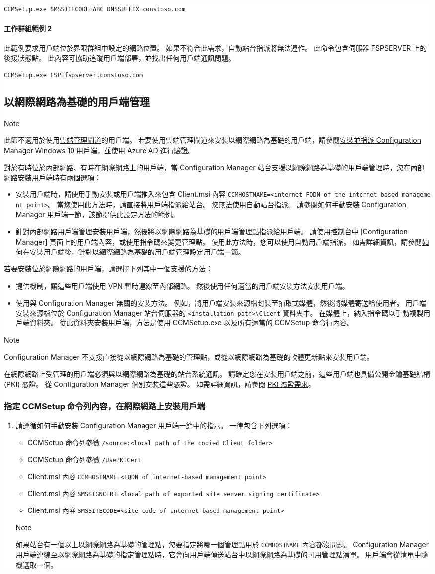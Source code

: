 `CCMSetup.exe SMSSITECODE=ABC DNSSUFFIX=constoso.com`  

#### <a name="workgroup-example-2"></a>工作群組範例 2

此範例要求用戶端位於界限群組中設定的網路位置。 如果不符合此需求，自動站台指派將無法運作。 此命令包含伺服器 FSPSERVER 上的後援狀態點。 此內容可協助追蹤用戶端部署，並找出任何用戶端通訊問題。

`CCMSetup.exe FSP=fspserver.constoso.com`  

## <a name="internet-based-client-management"></a><a name="BKMK_ClientInternet"></a> 以網際網路為基礎的用戶端管理  

> [!NOTE]  
> 此節不適用於使用[雲端管理閘道](../manage/cmg/plan-cloud-management-gateway.md)的用戶端。 若要使用雲端管理閘道來安裝以網際網路為基礎的用戶端，請參閱[安裝並指派 Configuration Manager Windows 10 用戶端，並使用 Azure AD 進行驗證](deploy-clients-cmg-azure.md)。  

對於有時位於內部網路、有時在網際網路上的用戶端，當 Configuration Manager 站台支援[以網際網路為基礎的用戶端管理](../manage/plan-internet-based-client-management.md)時，您在內部網路安裝用戶端時有兩個選項：  

- 安裝用戶端時，請使用手動安裝或用戶端推入來包含 Client.msi 內容 `CCMHOSTNAME=<internet FQDN of the internet-based management point>`。 當您使用此方法時，請直接將用戶端指派給站台。 您無法使用自動站台指派。 請參閱[如何手動安裝 Configuration Manager 用戶端](#BKMK_Manual)一節，該節提供此設定方法的範例。  

- 針對內部網路用戶端管理安裝用戶端，然後將以網際網路為基礎的用戶端管理點指派給用戶端。 請使用控制台中 [Configuration Manager]  頁面上的用戶端內容，或使用指令碼來變更管理點。 使用此方法時，您可以使用自動用戶端指派。 如需詳細資訊，請參閱[如何在安裝用戶端後，針對以網際網路為基礎的用戶端管理設定用戶端](#BKMK_ConfigureIBCM_MP)一節。  

若要安裝位於網際網路的用戶端，請選擇下列其中一個支援的方法：  

- 提供機制，讓這些用戶端使用 VPN 暫時連線至內部網路。 然後使用任何適當的用戶端安裝方法安裝用戶端。  

- 使用與 Configuration Manager 無關的安裝方法。 例如，將用戶端安裝來源檔封裝至抽取式媒體，然後將媒體寄送給使用者。 用戶端安裝來源檔位於 Configuration Manager 站台伺服器的 `<installation path>\Client` 資料夾中。 在媒體上，納入指令碼以手動複製用戶端資料夾。 從此資料夾安裝用戶端，方法是使用 CCMSetup.exe 以及所有適當的 CCMSetup 命令行內容。  

> [!NOTE]  
> Configuration Manager 不支援直接從以網際網路為基礎的管理點，或從以網際網路為基礎的軟體更新點來安裝用戶端。

在網際網路上受管理的用戶端必須與以網際網路為基礎的站台系統通訊。 請確定您在安裝用戶端之前，這些用戶端也具備公開金鑰基礎結構 (PKI) 憑證。 從 Configuration Manager 個別安裝這些憑證。 如需詳細資訊，請參閱 [PKI 憑證需求](../../plan-design/network/pki-certificate-requirements.md)。  

### <a name="install-clients-on-the-internet-by-specifying-ccmsetup-command-line-properties"></a>指定 CCMSetup 命令列內容，在網際網路上安裝用戶端  

1. 請遵循[如何手動安裝 Configuration Manager 用戶端](#BKMK_Manual)一節中的指示。 一律包含下列選項：  

    - CCMSetup 命令列參數 `/source:<local path of the copied Client folder>`  

    - CCMSetup 命令列參數 `/UsePKICert`  

    - Client.msi 內容 `CCMHOSTNAME=<FQDN of internet-based management point>`  

    - Client.msi 內容 `SMSSIGNCERT=<local path of exported site server signing certificate>`  

    - Client.msi 內容 `SMSSITECODE=<site code of internet-based management point>`  

    > [!NOTE]  
    > 如果站台有一個以上以網際網路為基礎的管理點，您要指定將哪一個管理點用於 `CCMHOSTNAME` 內容都沒問題。 Configuration Manager 用戶端連線至以網際網路為基礎的指定管理點時，它會向用戶端傳送站台中以網際網路為基礎的可用管理點清單。 用戶端會從清單中隨機選取一個。
